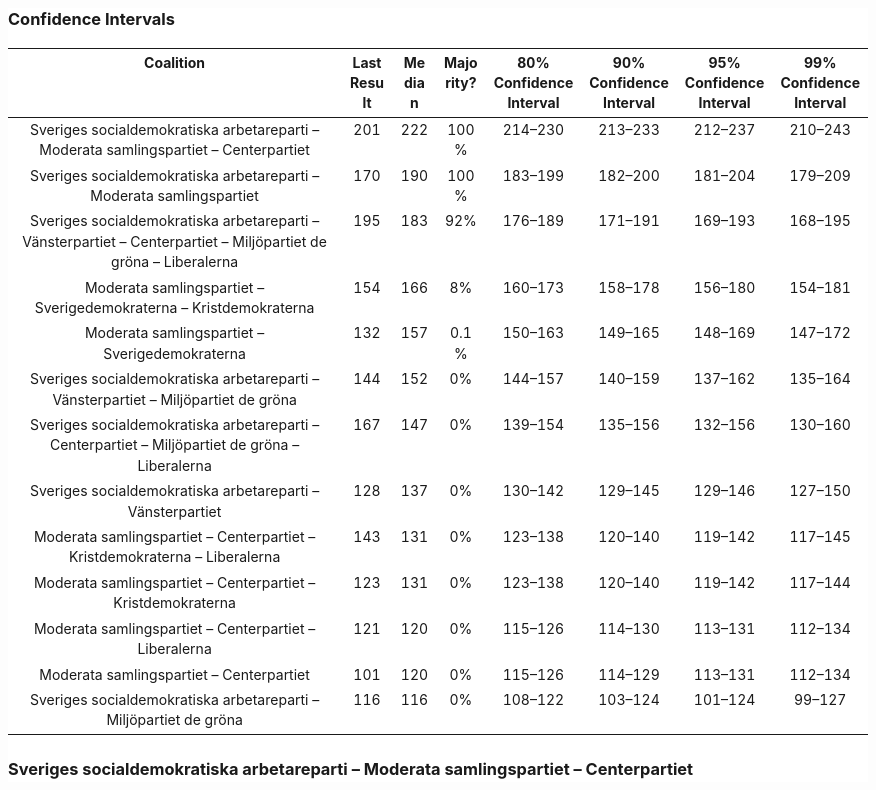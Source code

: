 ### Confidence Intervals

| Coalition | Last Result | Median | Majority? | 80% Confidence Interval | 90% Confidence Interval | 95% Confidence Interval | 99% Confidence Interval |
|:---------:|:-----------:|:------:|:---------:|:-----------------------:|:-----------------------:|:-----------------------:|:-----------------------:|
| Sveriges socialdemokratiska arbetareparti – Moderata samlingspartiet – Centerpartiet | 201 | 222 | 100% | 214–230 | 213–233 | 212–237 | 210–243 |
| Sveriges socialdemokratiska arbetareparti – Moderata samlingspartiet | 170 | 190 | 100% | 183–199 | 182–200 | 181–204 | 179–209 |
| Sveriges socialdemokratiska arbetareparti – Vänsterpartiet – Centerpartiet – Miljöpartiet de gröna – Liberalerna | 195 | 183 | 92% | 176–189 | 171–191 | 169–193 | 168–195 |
| Moderata samlingspartiet – Sverigedemokraterna – Kristdemokraterna | 154 | 166 | 8% | 160–173 | 158–178 | 156–180 | 154–181 |
| Moderata samlingspartiet – Sverigedemokraterna | 132 | 157 | 0.1% | 150–163 | 149–165 | 148–169 | 147–172 |
| Sveriges socialdemokratiska arbetareparti – Vänsterpartiet – Miljöpartiet de gröna | 144 | 152 | 0% | 144–157 | 140–159 | 137–162 | 135–164 |
| Sveriges socialdemokratiska arbetareparti – Centerpartiet – Miljöpartiet de gröna – Liberalerna | 167 | 147 | 0% | 139–154 | 135–156 | 132–156 | 130–160 |
| Sveriges socialdemokratiska arbetareparti – Vänsterpartiet | 128 | 137 | 0% | 130–142 | 129–145 | 129–146 | 127–150 |
| Moderata samlingspartiet – Centerpartiet – Kristdemokraterna – Liberalerna | 143 | 131 | 0% | 123–138 | 120–140 | 119–142 | 117–145 |
| Moderata samlingspartiet – Centerpartiet – Kristdemokraterna | 123 | 131 | 0% | 123–138 | 120–140 | 119–142 | 117–144 |
| Moderata samlingspartiet – Centerpartiet – Liberalerna | 121 | 120 | 0% | 115–126 | 114–130 | 113–131 | 112–134 |
| Moderata samlingspartiet – Centerpartiet | 101 | 120 | 0% | 115–126 | 114–129 | 113–131 | 112–134 |
| Sveriges socialdemokratiska arbetareparti – Miljöpartiet de gröna | 116 | 116 | 0% | 108–122 | 103–124 | 101–124 | 99–127 |

### Sveriges socialdemokratiska arbetareparti – Moderata samlingspartiet – Centerpartiet
